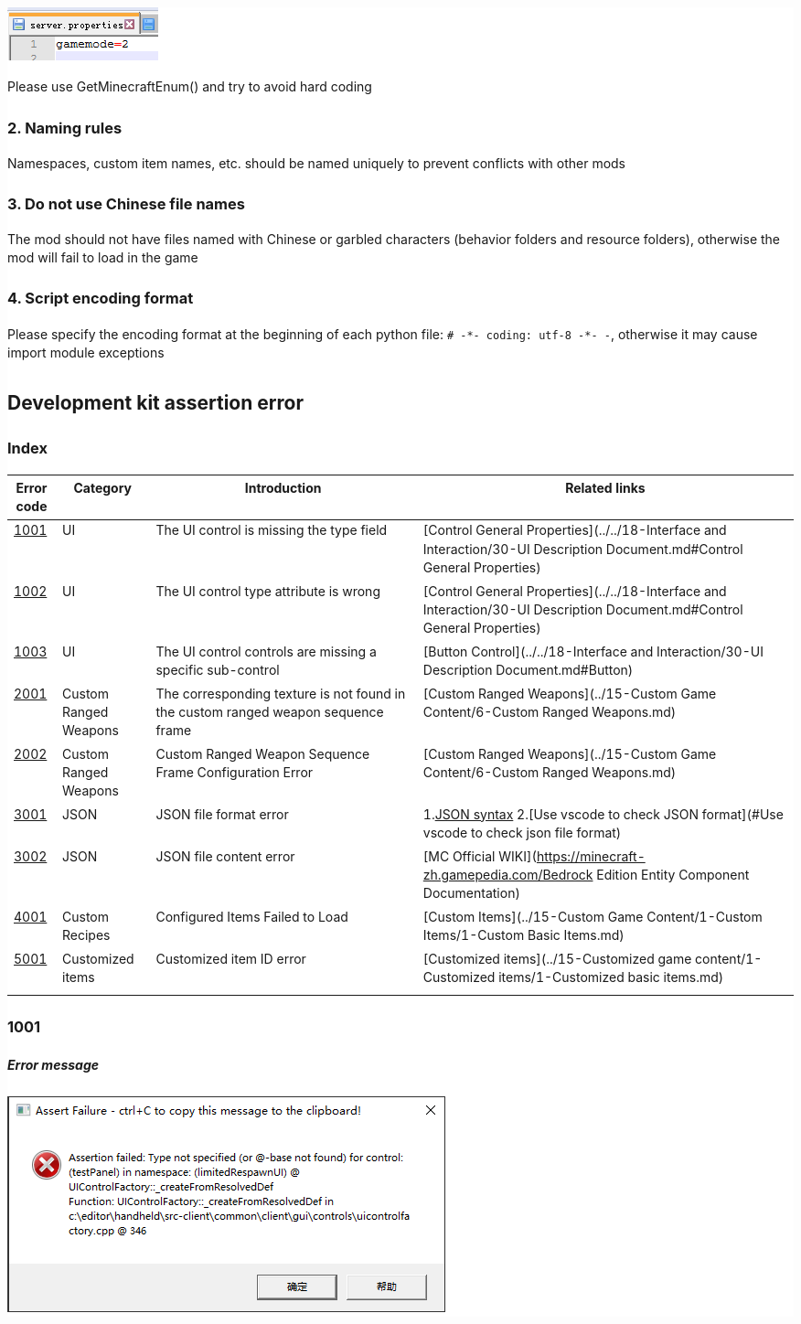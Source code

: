 ![](./picture/BugFix/5.png) 

Please use GetMinecraftEnum() and try to avoid hard coding 

### 2. Naming rules 

Namespaces, custom item names, etc. should be named uniquely to prevent conflicts with other mods 

### 3. Do not use Chinese file names 

The mod should not have files named with Chinese or garbled characters (behavior folders and resource folders), otherwise the mod will fail to load in the game 

### 4. Script encoding format 

Please specify the encoding format at the beginning of each python file: `# -*- coding: utf-8 -*- -`, otherwise it may cause import module exceptions 

## Development kit assertion error 

### Index 

| Error code | Category | Introduction | Related links | 
| ------------- | -------------- | ------------------------------------- | ------------------------------------------------------------ | 
| [1001](#1001) | UI | The UI control is missing the type field | [Control General Properties](../../18-Interface and Interaction/30-UI Description Document.md#Control General Properties) | 
| [1002](#1002) | UI | The UI control type attribute is wrong | [Control General Properties](../../18-Interface and Interaction/30-UI Description Document.md#Control General Properties) | 
| [1003](#1003) | UI | The UI control controls are missing a specific sub-control | [Button Control](../../18-Interface and Interaction/30-UI Description Document.md#Button) | 
| [2001](#2001) | Custom Ranged Weapons | The corresponding texture is not found in the custom ranged weapon sequence frame | [Custom Ranged Weapons](../15-Custom Game Content/6-Custom Ranged Weapons.md) | 
| [2002](#2002) | Custom Ranged Weapons | Custom Ranged Weapon Sequence Frame Configuration Error | [Custom Ranged Weapons](../15-Custom Game Content/6-Custom Ranged Weapons.md) | 
| [3001](#3001) | JSON | JSON file format error | 1.[JSON syntax](https://minecraft-zh.gamepedia.com/JSON) 2.[Use vscode to check JSON format](#Use vscode to check json file format) | 
| [3002](#3002) | JSON | JSON file content error | [MC Official WIKI](https://minecraft-zh.gamepedia.com/Bedrock Edition Entity Component Documentation) 
| [4001](#4001) | Custom Recipes | Configured Items Failed to Load | [Custom Items](../15-Custom Game Content/1-Custom Items/1-Custom Basic Items.md) | 
| [5001](#5001) | Customized items | Customized item ID error | [Customized items](../15-Customized game content/1-Customized items/1-Customized basic items.md) | 
| | | | | 

### <span id="1001"></span><span id="1001"></span>1001 

##### Error message 

![](./picture/assert/1001.png) 
